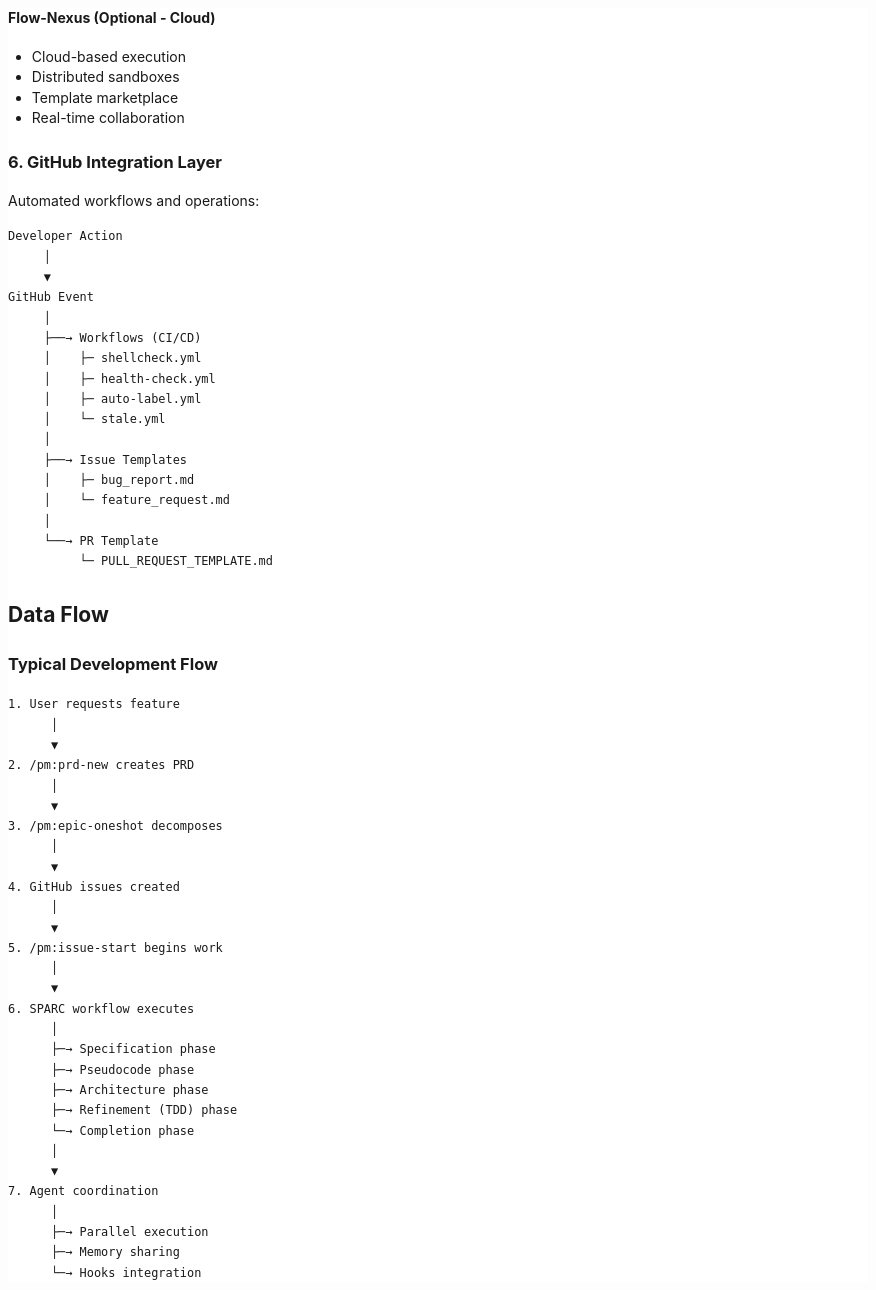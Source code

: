 #### Flow-Nexus (Optional - Cloud)
- Cloud-based execution
- Distributed sandboxes
- Template marketplace
- Real-time collaboration

### 6. GitHub Integration Layer

Automated workflows and operations:

```
Developer Action
     │
     ▼
GitHub Event
     │
     ├──→ Workflows (CI/CD)
     │    ├─ shellcheck.yml
     │    ├─ health-check.yml
     │    ├─ auto-label.yml
     │    └─ stale.yml
     │
     ├──→ Issue Templates
     │    ├─ bug_report.md
     │    └─ feature_request.md
     │
     └──→ PR Template
          └─ PULL_REQUEST_TEMPLATE.md
```

## Data Flow

### Typical Development Flow

```
1. User requests feature
      │
      ▼
2. /pm:prd-new creates PRD
      │
      ▼
3. /pm:epic-oneshot decomposes
      │
      ▼
4. GitHub issues created
      │
      ▼
5. /pm:issue-start begins work
      │
      ▼
6. SPARC workflow executes
      │
      ├─→ Specification phase
      ├─→ Pseudocode phase
      ├─→ Architecture phase
      ├─→ Refinement (TDD) phase
      └─→ Completion phase
      │
      ▼
7. Agent coordination
      │
      ├─→ Parallel execution
      ├─→ Memory sharing
      └─→ Hooks integration
```